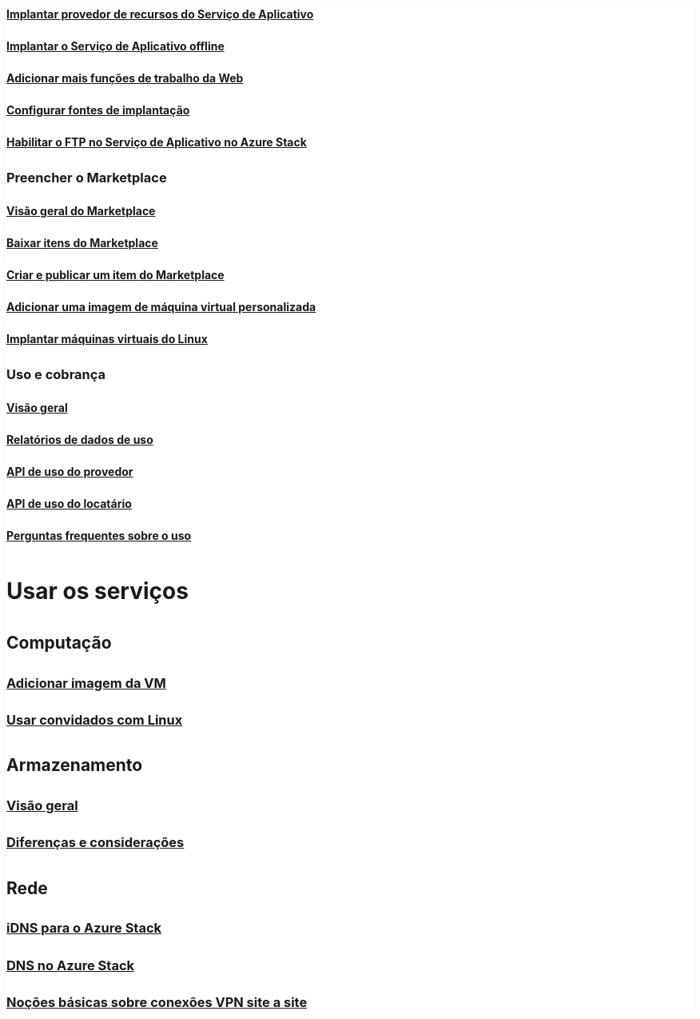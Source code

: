 #### [Implantar provedor de recursos do Serviço de Aplicativo](azure-stack-app-service-deploy.md)
#### [Implantar o Serviço de Aplicativo offline](azure-stack-app-service-deploy-offline.md)
#### [Adicionar mais funções de trabalho da Web](azure-stack-app-service-add-worker-roles.md)
#### [Configurar fontes de implantação](azure-stack-app-service-configure-deployment-sources.md)
#### [Habilitar o FTP no Serviço de Aplicativo no Azure Stack](azure-stack-app-service-enable-ftp.md)
### Preencher o Marketplace
#### [Visão geral do Marketplace](azure-stack-marketplace.md)
#### [Baixar itens do Marketplace](azure-stack-download-azure-marketplace-item.md)
#### [Criar e publicar um item do Marketplace](azure-stack-create-and-publish-marketplace-item.md)
#### [Adicionar uma imagem de máquina virtual personalizada](azure-stack-add-vm-image.md)
#### [Implantar máquinas virtuais do Linux](azure-stack-linux.md)
### Uso e cobrança
#### [Visão geral](azure-stack-billing-and-chargeback.md)
#### [Relatórios de dados de uso](azure-stack-usage-reporting.md)
#### [API de uso do provedor](azure-stack-provider-resource-api.md)
#### [API de uso do locatário](azure-stack-tenant-resource-usage-api.md)
#### [Perguntas frequentes sobre o uso](azure-stack-usage-related-faq.md)

# Usar os serviços
## Computação
### [Adicionar imagem da VM](azure-stack-add-vm-image.md)
### [Usar convidados com Linux](azure-stack-linux.md)
## Armazenamento
### [Visão geral](azure-stack-storage-overview.md)
### [Diferenças e considerações](azure-stack-acs-differences-tp2.md)
## Rede
### [iDNS para o Azure Stack](azure-stack-understanding-dns.md)
### [DNS no Azure Stack](azure-stack-dns.md)
### [Noções básicas sobre conexões VPN site a site](azure-stack-create-vpn-connection-one-node-tp2.md)